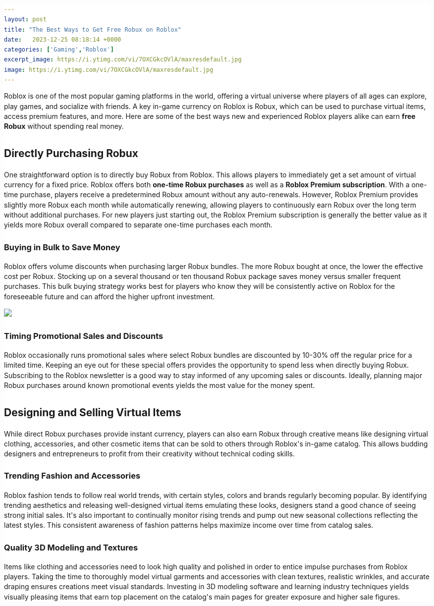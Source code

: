 ```yaml
---
layout: post
title: "The Best Ways to Get Free Robux on Roblox"
date:   2023-12-25 08:18:14 +0000
categories: ['Gaming','Roblox']
excerpt_image: https://i.ytimg.com/vi/7OXCGkcOVlA/maxresdefault.jpg
image: https://i.ytimg.com/vi/7OXCGkcOVlA/maxresdefault.jpg
---
```


Roblox is one of the most popular gaming platforms in the world, offering a virtual universe where players of all ages can explore, play games, and socialize with friends. A key in-game currency on Roblox is Robux, which can be used to purchase virtual items, access premium features, and more. Here are some of the best ways new and experienced Roblox players alike can earn **free Robux** without spending real money.
## Directly Purchasing Robux
One straightforward option is to directly buy Robux from Roblox. This allows players to immediately get a set amount of virtual currency for a fixed price. Roblox offers both **one-time Robux purchases** as well as a **Roblox Premium subscription**. With a one-time purchase, players receive a predetermined Robux amount without any auto-renewals. However, Roblox Premium provides slightly more Robux each month while automatically renewing, allowing players to continuously earn Robux over the long term without additional purchases. For new players just starting out, the Roblox Premium subscription is generally the better value as it yields more Robux overall compared to separate one-time purchases each month.
### Buying in Bulk to Save Money
Roblox offers volume discounts when purchasing larger Robux bundles. The more Robux bought at once, the lower the effective cost per Robux. Stocking up on a several thousand or ten thousand Robux package saves money versus smaller frequent purchases. This bulk buying strategy works best for players who know they will be consistently active on Roblox for the foreseeable future and can afford the higher upfront investment.

![](https://i.ytimg.com/vi/7OXCGkcOVlA/maxresdefault.jpg)
### Timing Promotional Sales and Discounts 
Roblox occasionally runs promotional sales where select Robux bundles are discounted by 10-30% off the regular price for a limited time. Keeping an eye out for these special offers provides the opportunity to spend less when directly buying Robux. Subscribing to the Roblox newsletter is a good way to stay informed of any upcoming sales or discounts. Ideally, planning major Robux purchases around known promotional events yields the most value for the money spent.
## Designing and Selling Virtual Items
While direct Robux purchases provide instant currency, players can also earn Robux through creative means like designing virtual clothing, accessories, and other cosmetic items that can be sold to others through Roblox's in-game catalog. This allows budding designers and entrepreneurs to profit from their creativity without technical coding skills.
### Trending Fashion and Accessories  
Roblox fashion tends to follow real world trends, with certain styles, colors and brands regularly becoming popular. By identifying trending aesthetics and releasing well-designed virtual items emulating these looks, designers stand a good chance of seeing strong initial sales. It's also important to continually monitor rising trends and pump out new seasonal collections reflecting the latest styles. This consistent awareness of fashion patterns helps maximize income over time from catalog sales.
### Quality 3D Modeling and Textures
Items like clothing and accessories need to look high quality and polished in order to entice impulse purchases from Roblox players. Taking the time to thoroughly model virtual garments and accessories with clean textures, realistic wrinkles, and accurate draping ensures creations meet visual standards. Investing in 3D modeling software and learning industry techniques yields visually pleasing items that earn top placement on the catalog's main pages for greater exposure and higher sale figures.